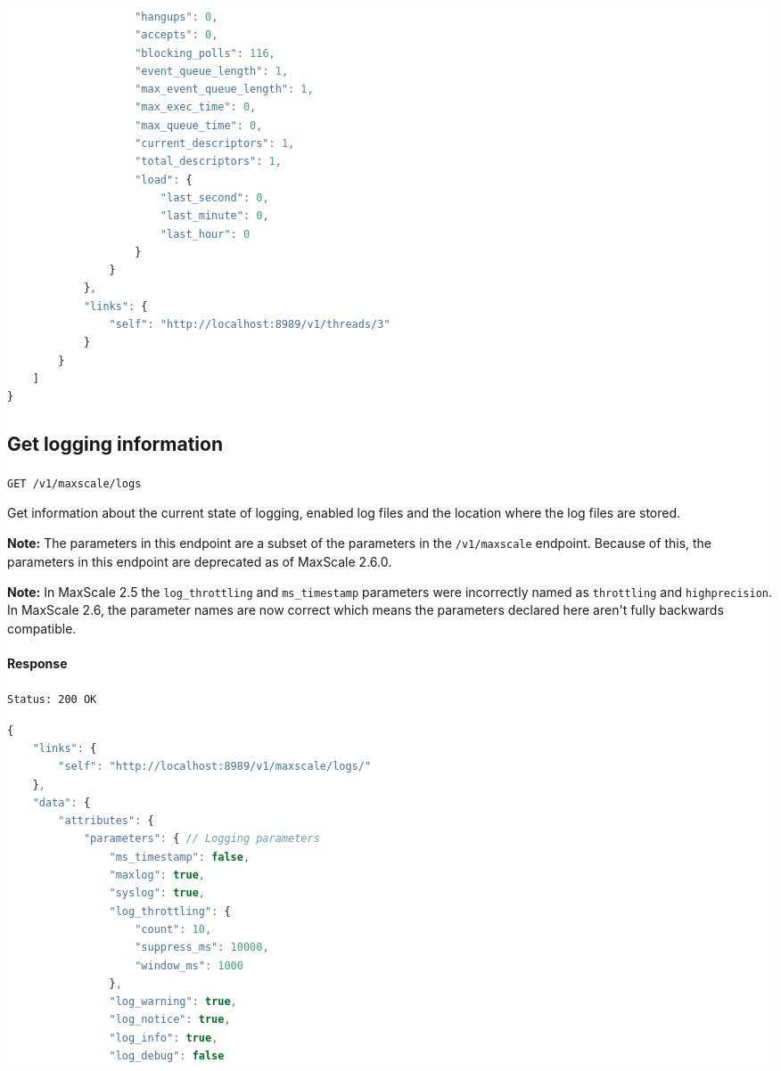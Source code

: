 ```javascript
                    "hangups": 0,
                    "accepts": 0,
                    "blocking_polls": 116,
                    "event_queue_length": 1,
                    "max_event_queue_length": 1,
                    "max_exec_time": 0,
                    "max_queue_time": 0,
                    "current_descriptors": 1,
                    "total_descriptors": 1,
                    "load": {
                        "last_second": 0,
                        "last_minute": 0,
                        "last_hour": 0
                    }
                }
            },
            "links": {
                "self": "http://localhost:8989/v1/threads/3"
            }
        }
    ]
}
```

## Get logging information

```
GET /v1/maxscale/logs
```

Get information about the current state of logging, enabled log files and the
location where the log files are stored.

**Note:** The parameters in this endpoint are a subset of the parameters in the
  `/v1/maxscale` endpoint. Because of this, the parameters in this endpoint are
  deprecated as of MaxScale 2.6.0.

**Note:** In MaxScale 2.5 the `log_throttling` and `ms_timestamp` parameters
  were incorrectly named as `throttling` and `highprecision`. In MaxScale 2.6,
  the parameter names are now correct which means the parameters declared here
  aren't fully backwards compatible.

#### Response

`Status: 200 OK`

```javascript
{
    "links": {
        "self": "http://localhost:8989/v1/maxscale/logs/"
    },
    "data": {
        "attributes": {
            "parameters": { // Logging parameters
                "ms_timestamp": false,
                "maxlog": true,
                "syslog": true,
                "log_throttling": {
                    "count": 10,
                    "suppress_ms": 10000,
                    "window_ms": 1000
                },
                "log_warning": true,
                "log_notice": true,
                "log_info": true,
                "log_debug": false
```